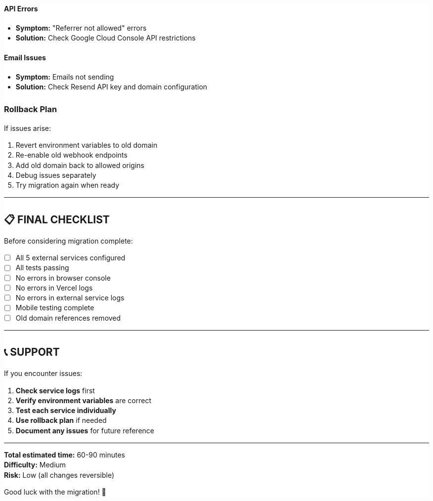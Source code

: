 #### API Errors
- **Symptom:** "Referrer not allowed" errors
- **Solution:** Check Google Cloud Console API restrictions

#### Email Issues
- **Symptom:** Emails not sending
- **Solution:** Check Resend API key and domain configuration

### Rollback Plan
If issues arise:
1. Revert environment variables to old domain
2. Re-enable old webhook endpoints
3. Add old domain back to allowed origins
4. Debug issues separately
5. Try migration again when ready

---

## 📋 FINAL CHECKLIST

Before considering migration complete:

- [ ] All 5 external services configured
- [ ] All tests passing
- [ ] No errors in browser console
- [ ] No errors in Vercel logs
- [ ] No errors in external service logs
- [ ] Mobile testing complete
- [ ] Old domain references removed

---

## 📞 SUPPORT

If you encounter issues:

1. **Check service logs** first
2. **Verify environment variables** are correct
3. **Test each service individually**
4. **Use rollback plan** if needed
5. **Document any issues** for future reference

---

**Total estimated time:** 60-90 minutes  
**Difficulty:** Medium  
**Risk:** Low (all changes reversible)

Good luck with the migration! 🚀
